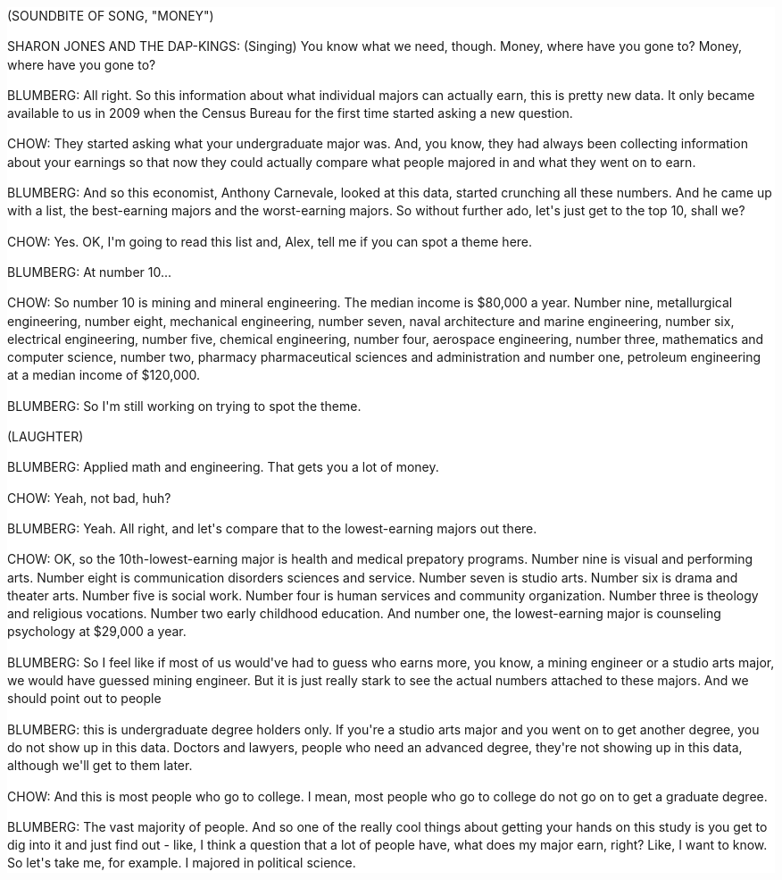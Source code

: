 (SOUNDBITE OF SONG, "MONEY")

SHARON JONES AND THE DAP-KINGS: (Singing) You know what we need, though. Money, where have you gone to? Money, where have you gone to?

BLUMBERG: All right. So this information about what individual majors can actually earn, this is pretty new data. It only became available to us in 2009 when the Census Bureau for the first time started asking a new question.

CHOW: They started asking what your undergraduate major was. And, you know, they had always been collecting information about your earnings so that now they could actually compare what people majored in and what they went on to earn.

BLUMBERG: And so this economist, Anthony Carnevale, looked at this data, started crunching all these numbers. And he came up with a list, the best-earning majors and the worst-earning majors. So without further ado, let's just get to the top 10, shall we?

CHOW: Yes. OK, I'm going to read this list and, Alex, tell me if you can spot a theme here.

BLUMBERG: At number 10...

CHOW: So number 10 is mining and mineral engineering. The median income is $80,000 a year. Number nine, metallurgical engineering, number eight, mechanical engineering, number seven, naval architecture and marine engineering, number six, electrical engineering, number five, chemical engineering, number four, aerospace engineering, number three, mathematics and computer science, number two, pharmacy pharmaceutical sciences and administration and number one, petroleum engineering at a median income of $120,000.

BLUMBERG: So I'm still working on trying to spot the theme.

(LAUGHTER)

BLUMBERG: Applied math and engineering. That gets you a lot of money.

CHOW: Yeah, not bad, huh?

BLUMBERG: Yeah. All right, and let's compare that to the lowest-earning majors out there.

CHOW: OK, so the 10th-lowest-earning major is health and medical prepatory programs. Number nine is visual and performing arts. Number eight is communication disorders sciences and service. Number seven is studio arts. Number six is drama and theater arts. Number five is social work. Number four is human services and community organization. Number three is theology and religious vocations. Number two early childhood education. And number one, the lowest-earning major is counseling psychology at $29,000 a year.

BLUMBERG: So I feel like if most of us would've had to guess who earns more, you know, a mining engineer or a studio arts major, we would have guessed mining engineer. But it is just really stark to see the actual numbers attached to these majors. And we should point out to people

BLUMBERG: this is undergraduate degree holders only. If you're a studio arts major and you went on to get another degree, you do not show up in this data. Doctors and lawyers, people who need an advanced degree, they're not showing up in this data, although we'll get to them later.

CHOW: And this is most people who go to college. I mean, most people who go to college do not go on to get a graduate degree.

BLUMBERG: The vast majority of people. And so one of the really cool things about getting your hands on this study is you get to dig into it and just find out - like, I think a question that a lot of people have, what does my major earn, right? Like, I want to know. So let's take me, for example. I majored in political science.
